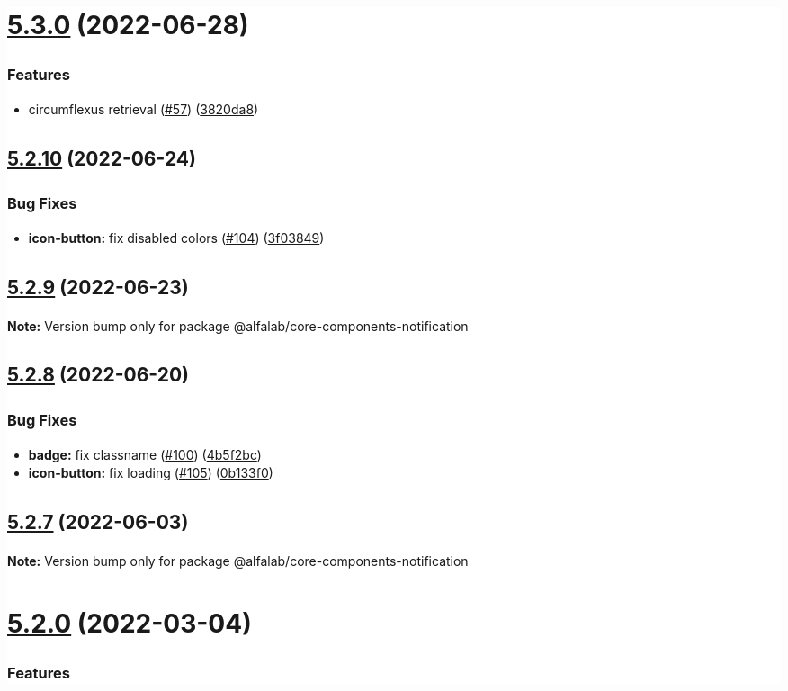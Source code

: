 # [5.3.0](https://github.com/core-ds/core-components/compare/@alfalab/core-components-notification@5.2.10...@alfalab/core-components-notification@5.3.0) (2022-06-28)

### Features

-   circumflexus retrieval ([#57](https://github.com/core-ds/core-components/issues/57)) ([3820da8](https://github.com/core-ds/core-components/commit/3820da818bcdcbee6904c648b3e29c3c828fe202))

## [5.2.10](https://github.com/core-ds/core-components/compare/@alfalab/core-components-notification@5.2.9...@alfalab/core-components-notification@5.2.10) (2022-06-24)

### Bug Fixes

-   **icon-button:** fix disabled colors ([#104](https://github.com/core-ds/core-components/issues/104)) ([3f03849](https://github.com/core-ds/core-components/commit/3f038495bb63f72cd81ceeedbe55b52119581d57))

## [5.2.9](https://github.com/core-ds/core-components/compare/@alfalab/core-components-notification@5.2.8...@alfalab/core-components-notification@5.2.9) (2022-06-23)

**Note:** Version bump only for package @alfalab/core-components-notification

## [5.2.8](https://github.com/core-ds/core-components/compare/@alfalab/core-components-notification@5.2.7...@alfalab/core-components-notification@5.2.8) (2022-06-20)

### Bug Fixes

-   **badge:** fix classname ([#100](https://github.com/core-ds/core-components/issues/100)) ([4b5f2bc](https://github.com/core-ds/core-components/commit/4b5f2bc9ab17daf865a5515828d178eaff94bd2d))
-   **icon-button:** fix loading ([#105](https://github.com/core-ds/core-components/issues/105)) ([0b133f0](https://github.com/core-ds/core-components/commit/0b133f042e86702ec2861915f2cdbcdbad9ca905))

## [5.2.7](https://github.com/core-ds/core-components/compare/@alfalab/core-components-notification@5.2.6...@alfalab/core-components-notification@5.2.7) (2022-06-03)

**Note:** Version bump only for package @alfalab/core-components-notification

# [5.2.0](https://github.com/core-ds/core-components/compare/@alfalab/core-components-notification@5.1.1...@alfalab/core-components-notification@5.2.0) (2022-03-04)

### Features
